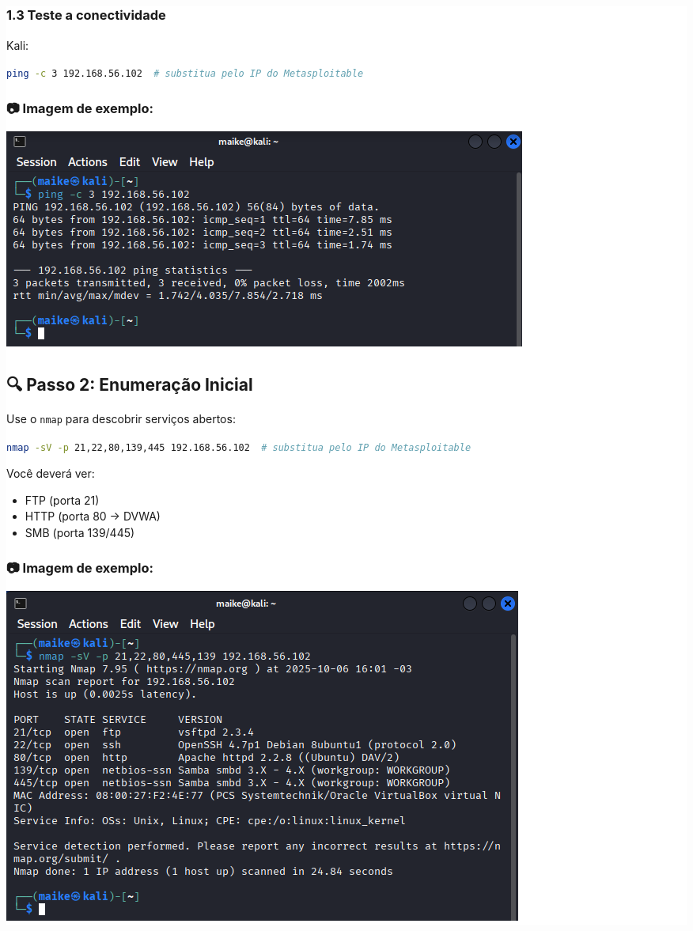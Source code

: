 ### 1.3 Teste a conectividade
Kali:
```bash
ping -c 3 192.168.56.102  # substitua pelo IP do Metasploitable
```

### 📷 Imagem de exemplo:

![teste](images/teste.png)

## 🔍 Passo 2: Enumeração Inicial

Use o `nmap` para descobrir serviços abertos:

```bash
nmap -sV -p 21,22,80,139,445 192.168.56.102  # substitua pelo IP do Metasploitable
```

Você deverá ver:
- FTP (porta 21)
- HTTP (porta 80 → DVWA)
- SMB (porta 139/445)

### 📷 Imagem de exemplo:

![portas](images/portas.png)
